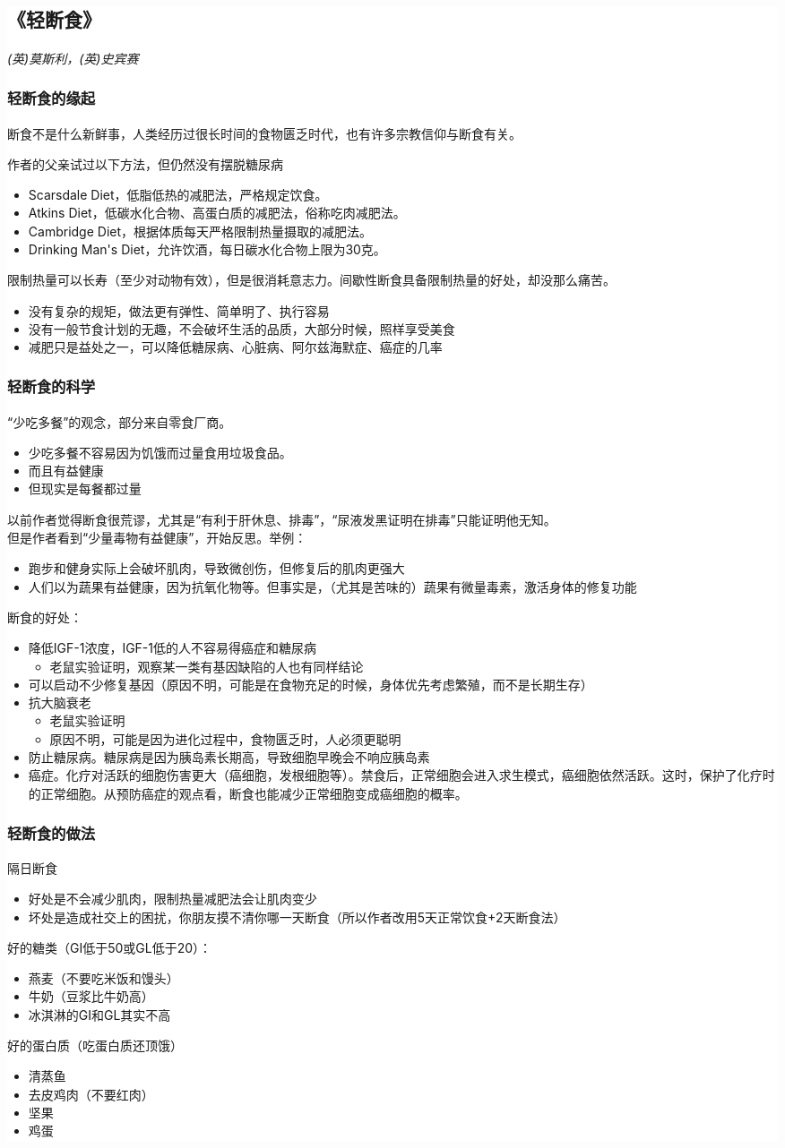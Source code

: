 

## 《轻断食》

*(英)莫斯利，(英)史宾赛*  

### 轻断食的缘起

断食不是什么新鲜事，人类经历过很长时间的食物匮乏时代，也有许多宗教信仰与断食有关。  

作者的父亲试过以下方法，但仍然没有摆脱糖尿病
- Scarsdale Diet，低脂低热的减肥法，严格规定饮食。
- Atkins Diet，低碳水化合物、高蛋白质的减肥法，俗称吃肉减肥法。
- Cambridge Diet，根据体质每天严格限制热量摄取的减肥法。
- Drinking Man's Diet，允许饮酒，每日碳水化合物上限为30克。

限制热量可以长寿（至少对动物有效），但是很消耗意志力。间歇性断食具备限制热量的好处，却没那么痛苦。  
- 没有复杂的规矩，做法更有弹性、简单明了、执行容易
- 没有一般节食计划的无趣，不会破坏生活的品质，大部分时候，照样享受美食
- 减肥只是益处之一，可以降低糖尿病、心脏病、阿尔兹海默症、癌症的几率

### 轻断食的科学
“少吃多餐”的观念，部分来自零食厂商。
- 少吃多餐不容易因为饥饿而过量食用垃圾食品。  
- 而且有益健康
- 但现实是每餐都过量

以前作者觉得断食很荒谬，尤其是“有利于肝休息、排毒”，“尿液发黑证明在排毒”只能证明他无知。  
但是作者看到“少量毒物有益健康”，开始反思。举例：
- 跑步和健身实际上会破坏肌肉，导致微创伤，但修复后的肌肉更强大
- 人们以为蔬果有益健康，因为抗氧化物等。但事实是，（尤其是苦味的）蔬果有微量毒素，激活身体的修复功能

断食的好处：
- 降低IGF-1浓度，IGF-1低的人不容易得癌症和糖尿病
    - 老鼠实验证明，观察某一类有基因缺陷的人也有同样结论
- 可以启动不少修复基因（原因不明，可能是在食物充足的时候，身体优先考虑繁殖，而不是长期生存）
- 抗大脑衰老
    - 老鼠实验证明
    - 原因不明，可能是因为进化过程中，食物匮乏时，人必须更聪明
- 防止糖尿病。糖尿病是因为胰岛素长期高，导致细胞早晚会不响应胰岛素
- 癌症。化疗对活跃的细胞伤害更大（癌细胞，发根细胞等）。禁食后，正常细胞会进入求生模式，癌细胞依然活跃。这时，保护了化疗时的正常细胞。从预防癌症的观点看，断食也能减少正常细胞变成癌细胞的概率。

### 轻断食的做法
隔日断食
- 好处是不会减少肌肉，限制热量减肥法会让肌肉变少
- 坏处是造成社交上的困扰，你朋友摸不清你哪一天断食（所以作者改用5天正常饮食+2天断食法）

好的糖类（GI低于50或GL低于20）：
- 燕麦（不要吃米饭和馒头）
- 牛奶（豆浆比牛奶高）
- 冰淇淋的GI和GL其实不高

好的蛋白质（吃蛋白质还顶饿）
- 清蒸鱼
- 去皮鸡肉（不要红肉）
- 坚果
- 鸡蛋
